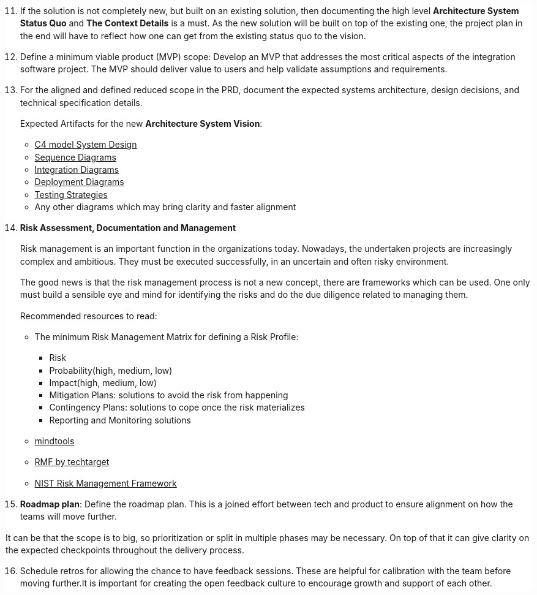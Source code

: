 11. If the solution is not completely new, but built on an existing solution, then documenting the high level **Architecture System Status Quo** and **The Context Details** is a must. As the new solution will be built on top of the existing one, the project plan in the end will have to reflect how one can get from the existing status quo to the vision.

12. Define a minimum viable product (MVP) scope: Develop an MVP that addresses the most critical aspects of the integration software project. The MVP should deliver value to users and help validate assumptions and requirements.

13. For the aligned and defined reduced scope in the PRD, document the expected systems architecture, design decisions, and technical specification details.

    Expected Artifacts for the new **Architecture System Vision**:

    - [C4 model System Design](https://c4model.com/)
    - [Sequence Diagrams](https://en.wikipedia.org/wiki/Sequence_diagram)
    - [Integration Diagrams](https://en.wikipedia.org/wiki/System_integration)
    - [Deployment Diagrams](https://en.wikipedia.org/wiki/Deployment_diagram)
    - [Testing Strategies](https://en.wikipedia.org/wiki/Test_strategy)
    - Any other diagrams which may bring clarity and faster alignment

14. **Risk Assessment, Documentation and Management**

    Risk management is an important function in the organizations today. Nowadays, the undertaken projects are increasingly complex and ambitious. They must be executed successfully, in an uncertain and often risky environment.

    The good news is that the risk management process is not a new concept, there are frameworks which can be used. One only must build a sensible eye and mind for identifying the risks and do the due diligence related to managing them.

    Recommended resources to read:

    - The minimum Risk Management Matrix for defining a Risk Profile:
        - Risk
        - Probability(high, medium, low)
        - Impact(high, medium, low)
        - Mitigation Plans: solutions to avoid the risk from happening
        - Contingency Plans: solutions to cope once the risk materializes
        - Reporting and Monitoring solutions

    - [mindtools](https://www.mindtools.com/ah8ju2z/risk-impactprobability-charts) 

    - [RMF by techtarget](https://www.techtarget.com/searchcio/definition/Risk-Management-Framework-RMF)

    - [NIST Risk Management Framework](https://csrc.nist.gov/projects/risk-management/about-rmf)

15. **Roadmap plan**: Define the roadmap plan. This is a joined effort between tech and product to ensure alignment on how the teams will move further.

It can be that the scope is to big, so prioritization or split in multiple phases may be necessary. On top of that it can give clarity on the expected checkpoints throughout the delivery process.

16. Schedule retros for allowing the chance to have feedback sessions. These are helpful for calibration with the team before moving further.It is important for creating the open feedback culture to encourage growth and support of each other. 
